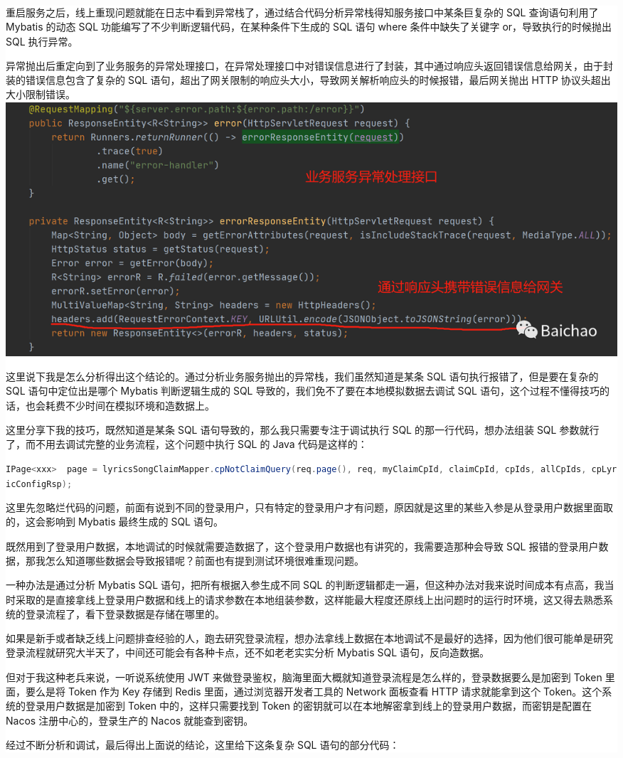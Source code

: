 重启服务之后，线上重现问题就能在日志中看到异常栈了，通过结合代码分析异常栈得知服务接口中某条巨复杂的 SQL 查询语句利用了 Mybatis 的动态 SQL 功能编写了不少判断逻辑代码，在某种条件下生成的 SQL 语句 where 条件中缺失了关键字 or，导致执行的时候抛出 SQL 执行异常。

异常抛出后重定向到了业务服务的异常处理接口，在异常处理接口中对错误信息进行了封装，其中通过响应头返回错误信息给网关，由于封装的错误信息包含了复杂的 SQL 语句，超出了网关限制的响应头大小，导致网关解析响应头的时候报错，最后网关抛出 HTTP 协议头超出大小限制错误。
![](/assets/images/20220609/业务服务异常处理接口.png)

这里说下我是怎么分析得出这个结论的。通过分析业务服务抛出的异常栈，我们虽然知道是某条 SQL 语句执行报错了，但是要在复杂的 SQL 语句中定位出是哪个 Mybatis 判断逻辑生成的 SQL 导致的，我们免不了要在本地模拟数据去调试 SQL 语句，这个过程不懂得技巧的话，也会耗费不少时间在模拟环境和造数据上。

这里分享下我的技巧，既然知道是某条 SQL 语句导致的，那么我只需要专注于调试执行 SQL 的那一行代码，想办法组装 SQL 参数就行了，而不用去调试完整的业务流程，这个问题中执行 SQL 的 Java 代码是这样的：

```java
IPage<xxx>  page = lyricsSongClaimMapper.cpNotClaimQuery(req.page(), req, myClaimCpId, claimCpId, cpIds, allCpIds, cpLyricConfigRsp);
```

这里先忽略烂代码的问题，前面有说到不同的登录用户，只有特定的登录用户才有问题，原因就是这里的某些入参是从登录用户数据里面取的，这会影响到 Mybatis 最终生成的 SQL 语句。

既然用到了登录用户数据，本地调试的时候就需要造数据了，这个登录用户数据也有讲究的，我需要造那种会导致 SQL 报错的登录用户数据，那我怎么知道哪些数据会导致报错呢？前面也有提到测试环境很难重现问题。

一种办法是通过分析 Mybatis SQL 语句，把所有根据入参生成不同 SQL 的判断逻辑都走一遍，但这种办法对我来说时间成本有点高，我当时采取的是直接拿线上登录用户数据和线上的请求参数在本地组装参数，这样能最大程度还原线上出问题时的运行时环境，这又得去熟悉系统的登录流程了，看下登录数据是存储在哪里的。

如果是新手或者缺乏线上问题排查经验的人，跑去研究登录流程，想办法拿线上数据在本地调试不是最好的选择，因为他们很可能单是研究登录流程就研究大半天了，中间还可能会有各种卡点，还不如老老实实分析 Mybatis SQL 语句，反向造数据。

但对于我这种老兵来说，一听说系统使用 JWT 来做登录鉴权，脑海里面大概就知道登录流程是怎么样的，登录数据要么是加密到 Token 里面，要么是将 Token 作为 Key 存储到 Redis 里面，通过浏览器开发者工具的 Network 面板查看 HTTP 请求就能拿到这个 Token。这个系统的登录用户数据是加密到 Token 中的，这样只需要找到 Token 的密钥就可以在本地解密拿到线上的登录用户数据，而密钥是配置在 Nacos 注册中心的，登录生产的 Nacos 就能查到密钥。

经过不断分析和调试，最后得出上面说的结论，这里给下这条复杂 SQL 语句的部分代码：